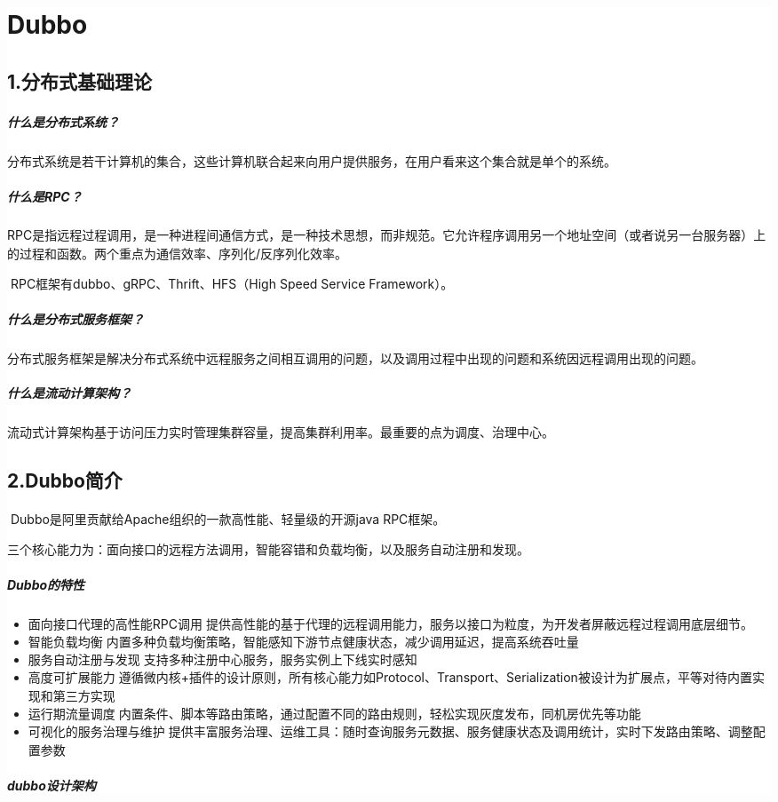 # Dubbo

## 1.分布式基础理论

##### 什么是分布式系统？

​	分布式系统是若干计算机的集合，这些计算机联合起来向用户提供服务，在用户看来这个集合就是单个的系统。

##### 什么是RPC？

​	RPC是指远程过程调用，是一种进程间通信方式，是一种技术思想，而非规范。它允许程序调用另一个地址空间（或者说另一台服务器）上的过程和函数。两个重点为通信效率、序列化/反序列化效率。

​	RPC框架有dubbo、gRPC、Thrift、HFS（High Speed Service Framework）。

##### 什么是分布式服务框架？

​	分布式服务框架是解决分布式系统中远程服务之间相互调用的问题，以及调用过程中出现的问题和系统因远程调用出现的问题。

##### 什么是流动计算架构？

​	流动式计算架构基于访问压力实时管理集群容量，提高集群利用率。最重要的点为调度、治理中心。

## 2.Dubbo简介

​	Dubbo是阿里贡献给Apache组织的一款高性能、轻量级的开源java RPC框架。

​	三个核心能力为：面向接口的远程方法调用，智能容错和负载均衡，以及服务自动注册和发现。

##### Dubbo的特性

- 面向接口代理的高性能RPC调用
  提供高性能的基于代理的远程调用能力，服务以接口为粒度，为开发者屏蔽远程过程调用底层细节。
- 智能负载均衡
  内置多种负载均衡策略，智能感知下游节点健康状态，减少调用延迟，提高系统吞吐量
- 服务自动注册与发现
  支持多种注册中心服务，服务实例上下线实时感知
- 高度可扩展能力
  遵循微内核+插件的设计原则，所有核心能力如Protocol、Transport、Serialization被设计为扩展点，平等对待内置实现和第三方实现
- 运行期流量调度
  内置条件、脚本等路由策略，通过配置不同的路由规则，轻松实现灰度发布，同机房优先等功能
- 可视化的服务治理与维护
  提供丰富服务治理、运维工具：随时查询服务元数据、服务健康状态及调用统计，实时下发路由策略、调整配置参数

##### dubbo设计架构
